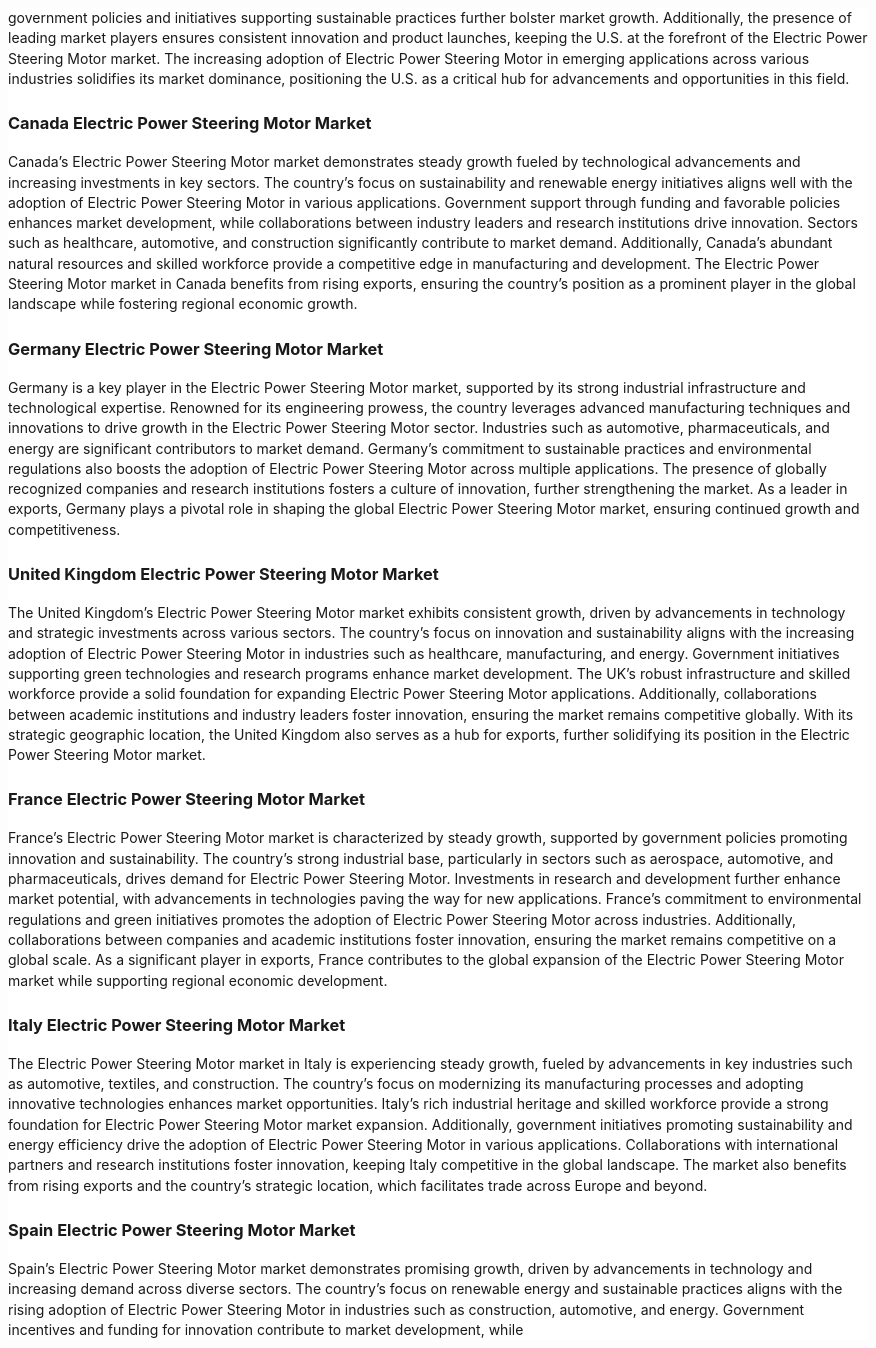 government policies and initiatives supporting sustainable practices further bolster market growth. Additionally, the presence of leading market players ensures consistent innovation and product launches, keeping the U.S. at the forefront of the Electric Power Steering Motor market. The increasing adoption of Electric Power Steering Motor in emerging applications across various industries solidifies its market dominance, positioning the U.S. as a critical hub for advancements and opportunities in this field.</p><h3>Canada Electric Power Steering Motor Market</h3><p>Canada&rsquo;s Electric Power Steering Motor market demonstrates steady growth fueled by technological advancements and increasing investments in key sectors. The country&rsquo;s focus on sustainability and renewable energy initiatives aligns well with the adoption of Electric Power Steering Motor in various applications. Government support through funding and favorable policies enhances market development, while collaborations between industry leaders and research institutions drive innovation. Sectors such as healthcare, automotive, and construction significantly contribute to market demand. Additionally, Canada&rsquo;s abundant natural resources and skilled workforce provide a competitive edge in manufacturing and development. The Electric Power Steering Motor market in Canada benefits from rising exports, ensuring the country&rsquo;s position as a prominent player in the global landscape while fostering regional economic growth.</p><h3>Germany Electric Power Steering Motor Market</h3><p>Germany is a key player in the Electric Power Steering Motor market, supported by its strong industrial infrastructure and technological expertise. Renowned for its engineering prowess, the country leverages advanced manufacturing techniques and innovations to drive growth in the Electric Power Steering Motor sector. Industries such as automotive, pharmaceuticals, and energy are significant contributors to market demand. Germany&rsquo;s commitment to sustainable practices and environmental regulations also boosts the adoption of Electric Power Steering Motor across multiple applications. The presence of globally recognized companies and research institutions fosters a culture of innovation, further strengthening the market. As a leader in exports, Germany plays a pivotal role in shaping the global Electric Power Steering Motor market, ensuring continued growth and competitiveness.</p><h3>United Kingdom Electric Power Steering Motor Market</h3><p>The United Kingdom&rsquo;s Electric Power Steering Motor market exhibits consistent growth, driven by advancements in technology and strategic investments across various sectors. The country&rsquo;s focus on innovation and sustainability aligns with the increasing adoption of Electric Power Steering Motor in industries such as healthcare, manufacturing, and energy. Government initiatives supporting green technologies and research programs enhance market development. The UK&rsquo;s robust infrastructure and skilled workforce provide a solid foundation for expanding Electric Power Steering Motor applications. Additionally, collaborations between academic institutions and industry leaders foster innovation, ensuring the market remains competitive globally. With its strategic geographic location, the United Kingdom also serves as a hub for exports, further solidifying its position in the Electric Power Steering Motor market.</p><h3>France Electric Power Steering Motor Market</h3><p>France&rsquo;s Electric Power Steering Motor market is characterized by steady growth, supported by government policies promoting innovation and sustainability. The country&rsquo;s strong industrial base, particularly in sectors such as aerospace, automotive, and pharmaceuticals, drives demand for Electric Power Steering Motor. Investments in research and development further enhance market potential, with advancements in technologies paving the way for new applications. France&rsquo;s commitment to environmental regulations and green initiatives promotes the adoption of Electric Power Steering Motor across industries. Additionally, collaborations between companies and academic institutions foster innovation, ensuring the market remains competitive on a global scale. As a significant player in exports, France contributes to the global expansion of the Electric Power Steering Motor market while supporting regional economic development.</p><h3>Italy Electric Power Steering Motor Market</h3><p>The Electric Power Steering Motor market in Italy is experiencing steady growth, fueled by advancements in key industries such as automotive, textiles, and construction. The country&rsquo;s focus on modernizing its manufacturing processes and adopting innovative technologies enhances market opportunities. Italy&rsquo;s rich industrial heritage and skilled workforce provide a strong foundation for Electric Power Steering Motor market expansion. Additionally, government initiatives promoting sustainability and energy efficiency drive the adoption of Electric Power Steering Motor in various applications. Collaborations with international partners and research institutions foster innovation, keeping Italy competitive in the global landscape. The market also benefits from rising exports and the country&rsquo;s strategic location, which facilitates trade across Europe and beyond.</p><h3>Spain Electric Power Steering Motor Market</h3><p>Spain&rsquo;s Electric Power Steering Motor market demonstrates promising growth, driven by advancements in technology and increasing demand across diverse sectors. The country&rsquo;s focus on renewable energy and sustainable practices aligns with the rising adoption of Electric Power Steering Motor in industries such as construction, automotive, and energy. Government incentives and funding for innovation contribute to market development, while